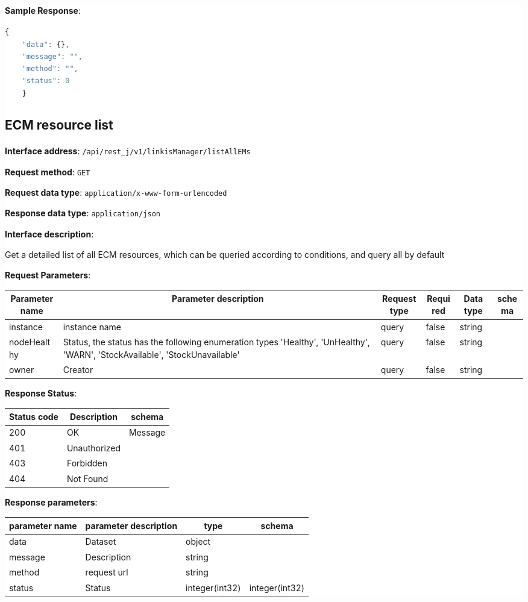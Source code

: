 
**Sample Response**:
````javascript
{
    "data": {},
    "message": "",
    "method": "",
    "status": 0
    }
````
## ECM resource list


**Interface address**: `/api/rest_j/v1/linkisManager/listAllEMs`


**Request method**: `GET`


**Request data type**: `application/x-www-form-urlencoded`


**Response data type**: `application/json`


**Interface description**:<p>Get a detailed list of all ECM resources, which can be queried according to conditions, and query all by default</p>



**Request Parameters**:


| Parameter name | Parameter description | Request type | Required | Data type | schema |
| -------- | -------- | ----- | -------- | -------- | ------ |
|instance|instance name|query|false|string|
|nodeHealthy|Status, the status has the following enumeration types 'Healthy', 'UnHealthy', 'WARN', 'StockAvailable', 'StockUnavailable'|query|false|string|
|owner|Creator|query|false|string|


**Response Status**:


| Status code | Description | schema |
| -------- | -------- | ----- |
|200|OK|Message|
|401|Unauthorized|
|403|Forbidden|
|404|Not Found|


**Response parameters**:


| parameter name | parameter description | type | schema |
| -------- | -------- | ----- |----- |
|data|Dataset|object|
|message|Description|string|
|method|request url|string|
|status|Status|integer(int32)|integer(int32)|
